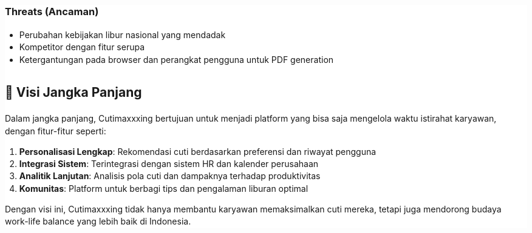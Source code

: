 ### Threats (Ancaman)
- Perubahan kebijakan libur nasional yang mendadak
- Kompetitor dengan fitur serupa
- Ketergantungan pada browser dan perangkat pengguna untuk PDF generation

## 🔮 Visi Jangka Panjang

Dalam jangka panjang, Cutimaxxxing bertujuan untuk menjadi platform yang bisa saja mengelola waktu istirahat karyawan, dengan fitur-fitur seperti:

1. **Personalisasi Lengkap**: Rekomendasi cuti berdasarkan preferensi dan riwayat pengguna
2. **Integrasi Sistem**: Terintegrasi dengan sistem HR dan kalender perusahaan
3. **Analitik Lanjutan**: Analisis pola cuti dan dampaknya terhadap produktivitas
4. **Komunitas**: Platform untuk berbagi tips dan pengalaman liburan optimal

Dengan visi ini, Cutimaxxxing tidak hanya membantu karyawan memaksimalkan cuti mereka, tetapi juga mendorong budaya work-life balance yang lebih baik di Indonesia.
